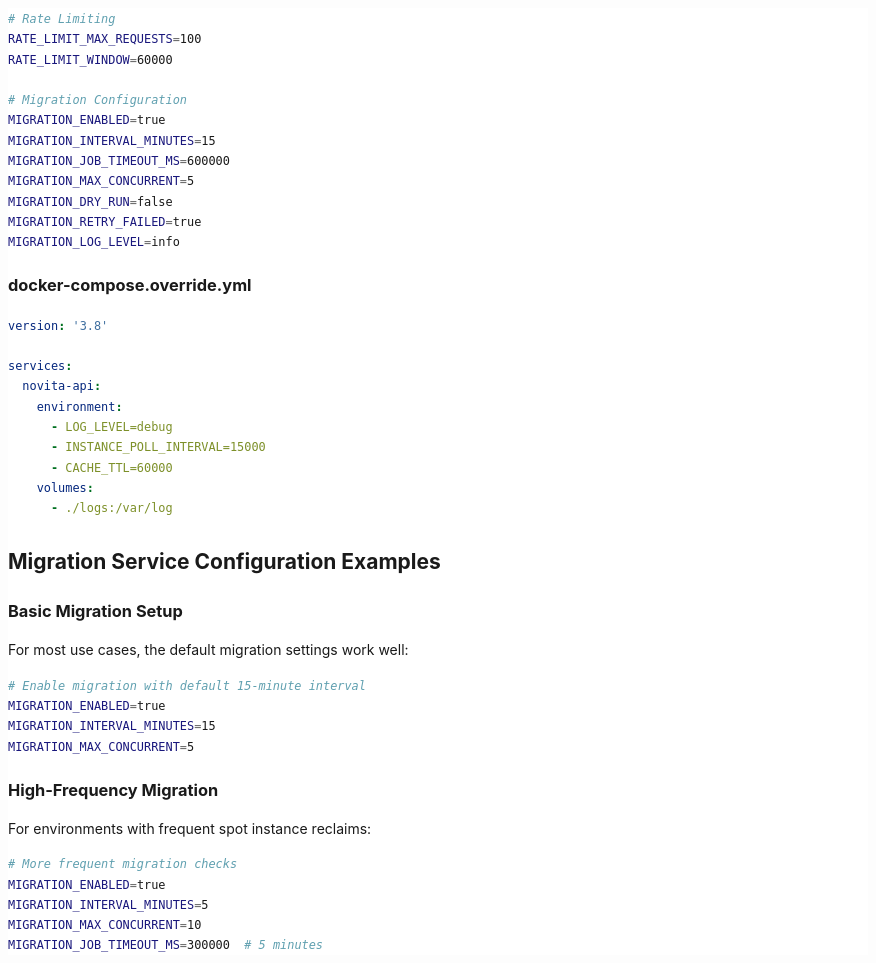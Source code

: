 ```bash
# Rate Limiting
RATE_LIMIT_MAX_REQUESTS=100
RATE_LIMIT_WINDOW=60000

# Migration Configuration
MIGRATION_ENABLED=true
MIGRATION_INTERVAL_MINUTES=15
MIGRATION_JOB_TIMEOUT_MS=600000
MIGRATION_MAX_CONCURRENT=5
MIGRATION_DRY_RUN=false
MIGRATION_RETRY_FAILED=true
MIGRATION_LOG_LEVEL=info
```

### docker-compose.override.yml

```yaml
version: '3.8'

services:
  novita-api:
    environment:
      - LOG_LEVEL=debug
      - INSTANCE_POLL_INTERVAL=15000
      - CACHE_TTL=60000
    volumes:
      - ./logs:/var/log
```

## Migration Service Configuration Examples

### Basic Migration Setup

For most use cases, the default migration settings work well:

```bash
# Enable migration with default 15-minute interval
MIGRATION_ENABLED=true
MIGRATION_INTERVAL_MINUTES=15
MIGRATION_MAX_CONCURRENT=5
```

### High-Frequency Migration

For environments with frequent spot instance reclaims:

```bash
# More frequent migration checks
MIGRATION_ENABLED=true
MIGRATION_INTERVAL_MINUTES=5
MIGRATION_MAX_CONCURRENT=10
MIGRATION_JOB_TIMEOUT_MS=300000  # 5 minutes
```
